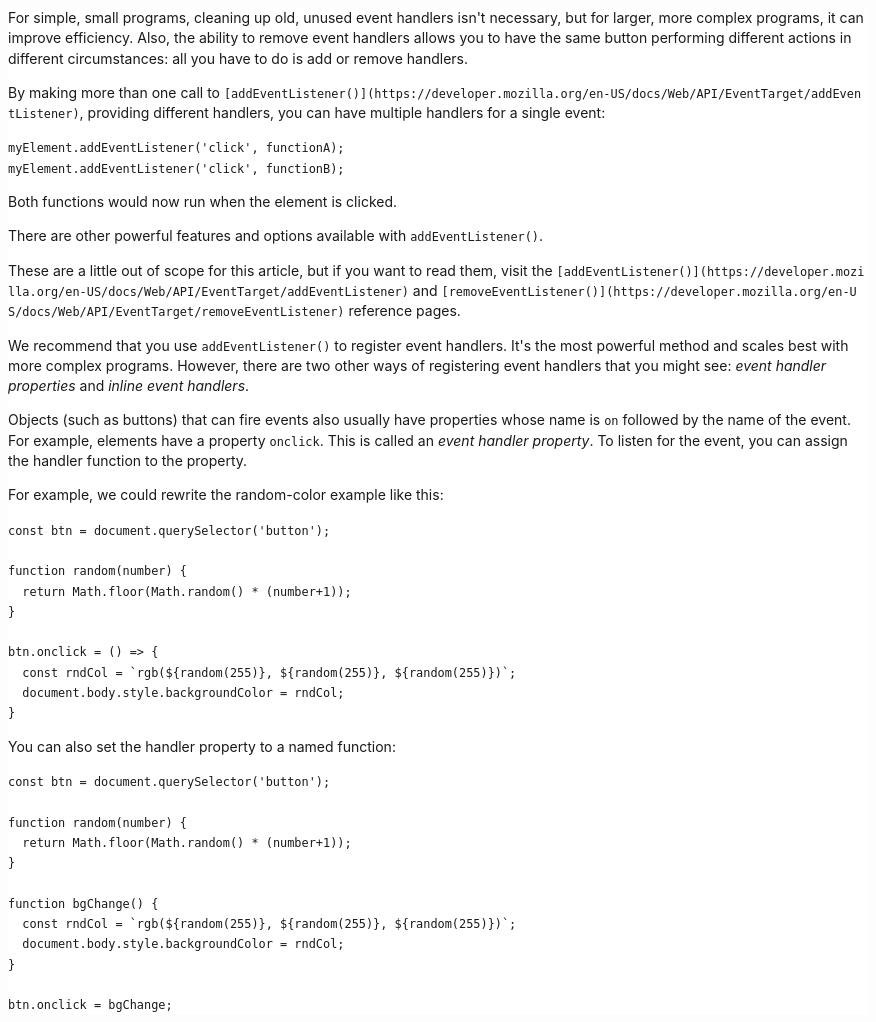 For simple, small programs, cleaning up old, unused event handlers isn't necessary, but for larger, more complex programs, it can improve efficiency. Also, the ability to remove event handlers allows you to have the same button performing different actions in different circumstances: all you have to do is add or remove handlers.

By making more than one call to `[addEventListener()](https://developer.mozilla.org/en-US/docs/Web/API/EventTarget/addEventListener)`, providing different handlers, you can have multiple handlers for a single event:

```
myElement.addEventListener('click', functionA);
myElement.addEventListener('click', functionB);

```

Both functions would now run when the element is clicked.

There are other powerful features and options available with `addEventListener()`.

These are a little out of scope for this article, but if you want to read them, visit the `[addEventListener()](https://developer.mozilla.org/en-US/docs/Web/API/EventTarget/addEventListener)` and `[removeEventListener()](https://developer.mozilla.org/en-US/docs/Web/API/EventTarget/removeEventListener)` reference pages.

We recommend that you use `addEventListener()` to register event handlers. It's the most powerful method and scales best with more complex programs. However, there are two other ways of registering event handlers that you might see: *event handler properties* and *inline event handlers*.

Objects (such as buttons) that can fire events also usually have properties whose name is `on` followed by the name of the event. For example, elements have a property `onclick`. This is called an *event handler property*. To listen for the event, you can assign the handler function to the property.

For example, we could rewrite the random-color example like this:

```
const btn = document.querySelector('button');

function random(number) {
  return Math.floor(Math.random() * (number+1));
}

btn.onclick = () => {
  const rndCol = `rgb(${random(255)}, ${random(255)}, ${random(255)})`;
  document.body.style.backgroundColor = rndCol;
}

```

You can also set the handler property to a named function:

```
const btn = document.querySelector('button');

function random(number) {
  return Math.floor(Math.random() * (number+1));
}

function bgChange() {
  const rndCol = `rgb(${random(255)}, ${random(255)}, ${random(255)})`;
  document.body.style.backgroundColor = rndCol;
}

btn.onclick = bgChange;

```
